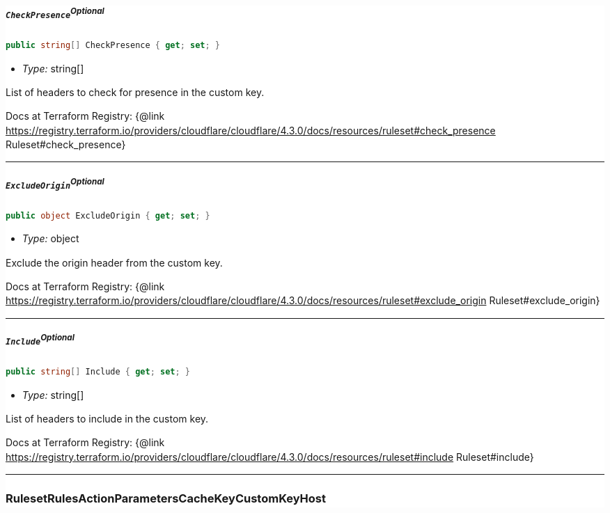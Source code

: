 
##### `CheckPresence`<sup>Optional</sup> <a name="CheckPresence" id="@cdktf/provider-cloudflare.ruleset.RulesetRulesActionParametersCacheKeyCustomKeyHeader.property.checkPresence"></a>

```csharp
public string[] CheckPresence { get; set; }
```

- *Type:* string[]

List of headers to check for presence in the custom key.

Docs at Terraform Registry: {@link https://registry.terraform.io/providers/cloudflare/cloudflare/4.3.0/docs/resources/ruleset#check_presence Ruleset#check_presence}

---

##### `ExcludeOrigin`<sup>Optional</sup> <a name="ExcludeOrigin" id="@cdktf/provider-cloudflare.ruleset.RulesetRulesActionParametersCacheKeyCustomKeyHeader.property.excludeOrigin"></a>

```csharp
public object ExcludeOrigin { get; set; }
```

- *Type:* object

Exclude the origin header from the custom key.

Docs at Terraform Registry: {@link https://registry.terraform.io/providers/cloudflare/cloudflare/4.3.0/docs/resources/ruleset#exclude_origin Ruleset#exclude_origin}

---

##### `Include`<sup>Optional</sup> <a name="Include" id="@cdktf/provider-cloudflare.ruleset.RulesetRulesActionParametersCacheKeyCustomKeyHeader.property.include"></a>

```csharp
public string[] Include { get; set; }
```

- *Type:* string[]

List of headers to include in the custom key.

Docs at Terraform Registry: {@link https://registry.terraform.io/providers/cloudflare/cloudflare/4.3.0/docs/resources/ruleset#include Ruleset#include}

---

### RulesetRulesActionParametersCacheKeyCustomKeyHost <a name="RulesetRulesActionParametersCacheKeyCustomKeyHost" id="@cdktf/provider-cloudflare.ruleset.RulesetRulesActionParametersCacheKeyCustomKeyHost"></a>
